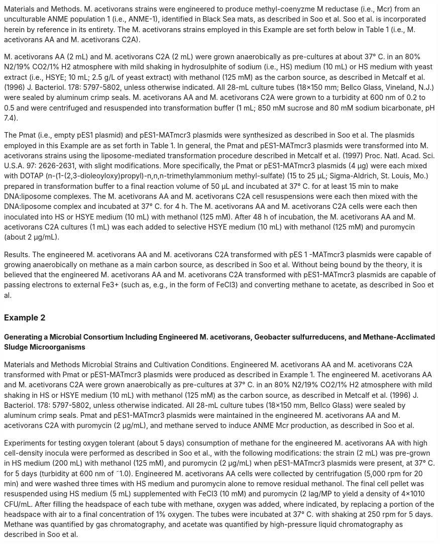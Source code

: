 Materials and Methods. M. acetivorans strains were engineered to produce methyl-coenyzme M reductase (i.e., Mcr) from an unculturable ANME population 1 (i.e., ANME-1), identified in Black Sea mats, as described in Soo et al. Soo et al. is incorporated herein by reference in its entirety. The M. acetivorans strains employed in this Example are set forth below in Table 1 (i.e., M. acetivorans AA and M. acetivorans C2A).

M. acetivorans AA (2 mL) and M. acetivorans C2A (2 mL) were grown anaerobically as pre-cultures at about 37° C. in an 80% N2/19% CO2/1% H2 atmosphere with mild shaking in hydrosulphite of sodium (i.e., HS) medium (10 mL) or HS medium with yeast extract (i.e., HSYE; 10 mL; 2.5 g/L of yeast extract) with methanol (125 mM) as the carbon source, as described in Metcalf et al. (1996) J. Bacteriol. 178: 5797-5802, unless otherwise indicated. All 28-mL culture tubes (18×150 mm; Bellco Glass, Vineland, N.J.) were sealed by aluminum crimp seals. M. acetivorans AA and M. acetivorans C2A were grown to a turbidity at 600 nm of 0.2 to 0.5 and were centrifuged and resuspended into transformation buffer (1 mL; 850 mM sucrose and 80 mM sodium bicarbonate, pH 7.4).

The Pmat (i.e., empty pES1 plasmid) and pES1-MATmcr3 plasmids were synthesized as described in Soo et al. The plasmids employed in this Example are as set forth in Table 1. In general, the Pmat and pES1-MATmcr3 plasmids were transformed into M. acetivorans strains using the liposome-mediated transformation procedure described in Metcalf et al. (1997) Proc. Natl. Acad. Sci. U.S.A. 97: 2626-2631, with slight modifications. More specifically, the Pmat or pES1-MATmcr3 plasmids (4 μg) were each mixed with DOTAP (n-(1-(2,3-dioleoyloxy)propyl)-n,n,n-trimethylammonium methyl-sulfate) (15 to 25 μL; Sigma-Aldrich, St. Louis, Mo.) prepared in transformation buffer to a final reaction volume of 50 μL and incubated at 37° C. for at least 15 min to make DNA:liposome complexes. The M. acetivorans AA and M. acetivorans C2A cell resuspensions were each then mixed with the DNA:liposome complex and incubated at 37° C. for 4 h. The M. acetivorans AA and M. acetivorans C2A cells were each then inoculated into HS or HSYE medium (10 mL) with methanol (125 mM). After 48 h of incubation, the M. acetivorans AA and M. acetivorans C2A cultures (1 mL) was each added to selective HSYE medium (10 mL) with methanol (125 mM) and puromycin (about 2 μg/mL).

Results. The engineered M. acetivorans AA and M. acetivorans C2A transformed with pES 1 -MATmcr3 plasmids were capable of growing anaerobically on methane as a main carbon source, as described in Soo et al. Without being bound by the theory, it is believed that the engineered M. acetivorans AA and M. acetivorans C2A transformed with pES1-MATmcr3 plasmids are capable of passing electrons to external Fe3+ (such as, e.g., in the form of FeCl3) and converting methane to acetate, as described in Soo et al.

### Example 2

**Generating a Microbial Consortium Including Engineered M. acetivorans, Geobacter sulfurreducens, and Methane-Acclimated Sludge Microorganisms**

Materials and Methods Microbial Strains and Cultivation Conditions. Engineered M. acetivorans AA and M. acetivorans C2A transformed with Pmat or pES1-MATmcr3 plasmids were produced as described in Example 1. The engineered M. acetivorans AA and M. acetivorans C2A were grown anaerobically as pre-cultures at 37° C. in an 80% N2/19% CO2/1% H2 atmosphere with mild shaking in HS or HSYE medium (10 mL) with methanol (125 mM) as the carbon source, as described in Metcalf et al. (1996) J. Bacteriol. 178: 5797-5802, unless otherwise indicated. All 28-mL culture tubes (18×150 mm, Bellco Glass) were sealed by aluminum crimp seals. Pmat and pES1-MATmcr3 plasmids were maintained in the engineered M. acetivorans AA and M. acetivorans C2A with puromycin (2 μg/mL), and methane served to induce ANME Mcr production, as described in Soo et al.

Experiments for testing oxygen tolerant (about 5 days) consumption of methane for the engineered M. acetivorans AA with high cell-density inocula were performed as described in Soo et al., with the following modifications: the strain (2 mL) was pre-grown in HS medium (200 mL) with methanol (125 mM), and puromycin (2 μg/mL) when pES1-MATmcr3 plasmids were present, at 37° C. for 5 days (turbidity at 600 nm of ˜1.0). Engineered M. acetivorans AA cells were collected by centrifugation (5,000 rpm for 20 min) and were washed three times with HS medium and puromycin alone to remove residual methanol. The final cell pellet was resuspended using HS medium (5 mL) supplemented with FeCl3 (10 mM) and puromycin (2 lag/MP to yield a density of 4×1010 CFU/mL. After filling the headspace of each tube with methane, oxygen was added, where indicated, by replacing a portion of the headspace with air to a final concentration of 1% oxygen. The tubes were incubated at 37° C. with shaking at 250 rpm for 5 days. Methane was quantified by gas chromatography, and acetate was quantified by high-pressure liquid chromatography as described in Soo et al.
